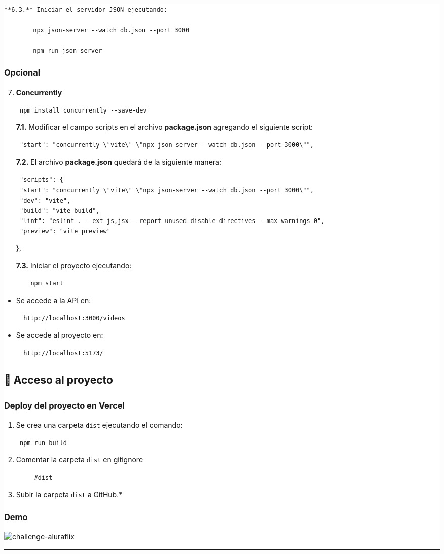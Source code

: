     **6.3.** Iniciar el servidor JSON ejecutando:

            npx json-server --watch db.json --port 3000
    
            npm run json-server

### Opcional

7. **Concurrently**

        npm install concurrently --save-dev

    **7.1.**  Modificar el campo scripts en el archivo **package.json** agregando el siguiente script:

        "start": "concurrently \"vite\" \"npx json-server --watch db.json --port 3000\"",


    **7.2.** El archivo **package.json** quedará de la siguiente manera:

        "scripts": {
        "start": "concurrently \"vite\" \"npx json-server --watch db.json --port 3000\"",
        "dev": "vite",
        "build": "vite build",
        "lint": "eslint . --ext js,jsx --report-unused-disable-directives --max-warnings 0",
        "preview": "vite preview"
    },

    **7.3.** Iniciar el proyecto ejecutando:

           npm start

* Se accede a la API en:

        http://localhost:3000/videos

* Se accede al proyecto en:

        http://localhost:5173/

## 📁 Acceso al proyecto

### Deploy del proyecto en Vercel
1. Se crea una carpeta `dist` ejecutando el comando:

        npm run build

2. Comentar la carpeta `dist` en gitignore

            #dist

3. Subir la carpeta `dist` a GitHub.*

### Demo

![challenge-aluraflix](https://github.com/s3codecL/challenge-one-aluraflix/assets/101030215/9f350de6-de55-45be-b728-bbb69357155f)


---
